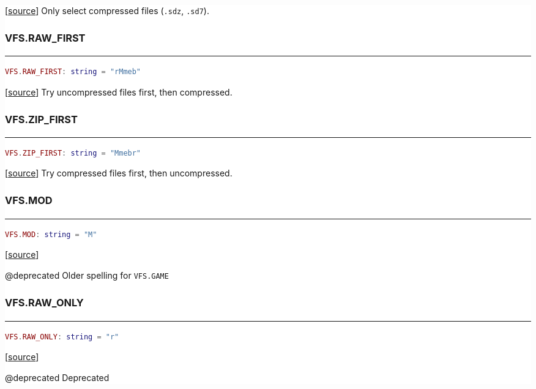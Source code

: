 [<a href="https://github.com/beyond-all-reason/RecoilEngine/blob/b29554ca8a91605fa235eafe60ad740783359665/rts/Lua/LuaVFS.cpp#L160-L160" target="_blank">source</a>]
Only select compressed files (`.sdz`, `.sd7`).








### VFS.RAW_FIRST
---
```lua
VFS.RAW_FIRST: string = "rMmeb"
```



[<a href="https://github.com/beyond-all-reason/RecoilEngine/blob/b29554ca8a91605fa235eafe60ad740783359665/rts/Lua/LuaVFS.cpp#L162-L162" target="_blank">source</a>]
Try uncompressed files first, then compressed.








### VFS.ZIP_FIRST
---
```lua
VFS.ZIP_FIRST: string = "Mmebr"
```



[<a href="https://github.com/beyond-all-reason/RecoilEngine/blob/b29554ca8a91605fa235eafe60ad740783359665/rts/Lua/LuaVFS.cpp#L164-L164" target="_blank">source</a>]
Try compressed files first, then uncompressed.








### VFS.MOD
---
```lua
VFS.MOD: string = "M"
```



[<a href="https://github.com/beyond-all-reason/RecoilEngine/blob/b29554ca8a91605fa235eafe60ad740783359665/rts/Lua/LuaVFS.cpp#L167-L170" target="_blank">source</a>]



@deprecated Older spelling for `VFS.GAME`






### VFS.RAW_ONLY
---
```lua
VFS.RAW_ONLY: string = "r"
```



[<a href="https://github.com/beyond-all-reason/RecoilEngine/blob/b29554ca8a91605fa235eafe60ad740783359665/rts/Lua/LuaVFS.cpp#L172-L175" target="_blank">source</a>]



@deprecated Deprecated
